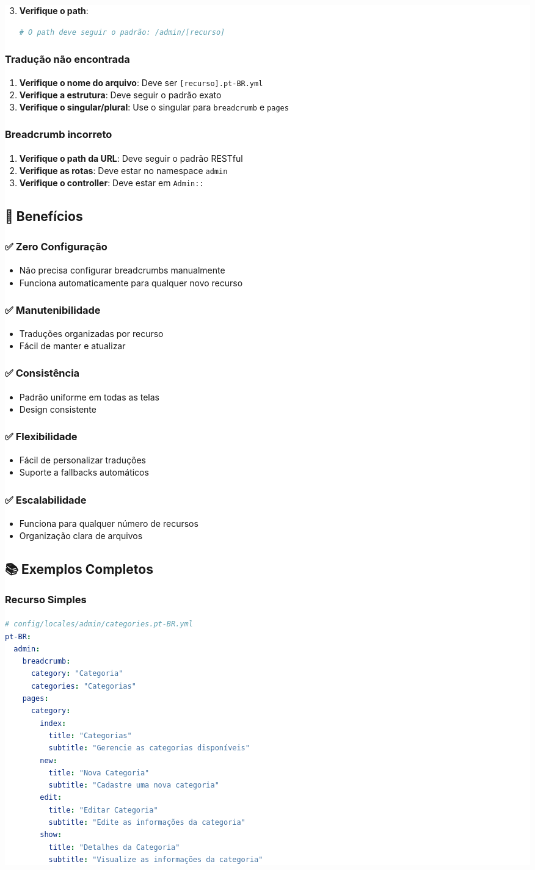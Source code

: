 3. **Verifique o path**:
   ```ruby
   # O path deve seguir o padrão: /admin/[recurso]
   ```

### Tradução não encontrada
1. **Verifique o nome do arquivo**: Deve ser `[recurso].pt-BR.yml`
2. **Verifique a estrutura**: Deve seguir o padrão exato
3. **Verifique o singular/plural**: Use o singular para `breadcrumb` e `pages`

### Breadcrumb incorreto
1. **Verifique o path da URL**: Deve seguir o padrão RESTful
2. **Verifique as rotas**: Deve estar no namespace `admin`
3. **Verifique o controller**: Deve estar em `Admin::`

## 🎯 Benefícios

### ✅ **Zero Configuração**
- Não precisa configurar breadcrumbs manualmente
- Funciona automaticamente para qualquer novo recurso

### ✅ **Manutenibilidade**
- Traduções organizadas por recurso
- Fácil de manter e atualizar

### ✅ **Consistência**
- Padrão uniforme em todas as telas
- Design consistente

### ✅ **Flexibilidade**
- Fácil de personalizar traduções
- Suporte a fallbacks automáticos

### ✅ **Escalabilidade**
- Funciona para qualquer número de recursos
- Organização clara de arquivos

## 📚 Exemplos Completos

### Recurso Simples
```yaml
# config/locales/admin/categories.pt-BR.yml
pt-BR:
  admin:
    breadcrumb:
      category: "Categoria"
      categories: "Categorias"
    pages:
      category:
        index:
          title: "Categorias"
          subtitle: "Gerencie as categorias disponíveis"
        new:
          title: "Nova Categoria"
          subtitle: "Cadastre uma nova categoria"
        edit:
          title: "Editar Categoria"
          subtitle: "Edite as informações da categoria"
        show:
          title: "Detalhes da Categoria"
          subtitle: "Visualize as informações da categoria"
```